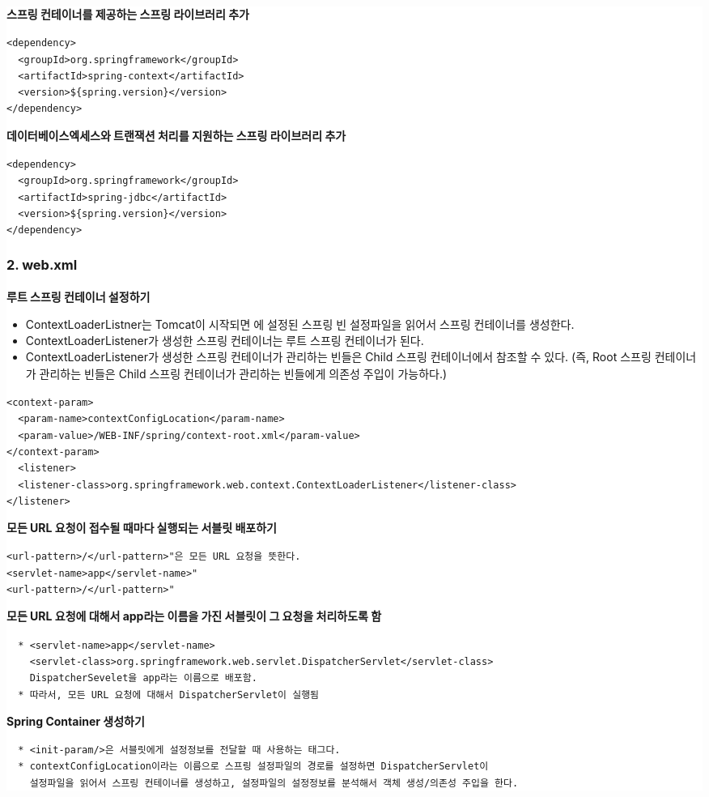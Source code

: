 __스프링 컨테이너를 제공하는 스프링 라이브러리 추가__
```
<dependency>
  <groupId>org.springframework</groupId>
  <artifactId>spring-context</artifactId>
  <version>${spring.version}</version>
</dependency>
```

__데이터베이스엑세스와 트랜잭션 처리를 지원하는 스프링 라이브러리 추가__
```
<dependency>
  <groupId>org.springframework</groupId>
  <artifactId>spring-jdbc</artifactId>
  <version>${spring.version}</version>
</dependency>
```

### 2. web.xml

__루트 스프링 컨테이너 설정하기__
<ul>
  <li> ContextLoaderListner는 Tomcat이 시작되면 <context-param />에 설정된 스프링 빈 설정파일을 읽어서
    스프링 컨테이너를 생성한다. </li>
  <li> ContextLoaderListener가 생성한 스프링 컨테이너는 루트 스프링 컨테이너가 된다.</li>
  <li> ContextLoaderListener가 생성한 스프링 컨테이너가 관리하는 빈들은 Child 스프링 컨테이너에서 참조할 수 있다.
    (즉, Root 스프링 컨테이너가 관리하는 빈들은 Child 스프링 컨테이너가 관리하는 빈들에게 의존성 주입이 가능하다.)</li>
</ul>

```
<context-param>
  <param-name>contextConfigLocation</param-name>
  <param-value>/WEB-INF/spring/context-root.xml</param-value>
</context-param>
  <listener>
  <listener-class>org.springframework.web.context.ContextLoaderListener</listener-class>
</listener>
```
  

__모든 URL 요청이 접수될 때마다 실행되는 서블릿 배포하기__
```
<url-pattern>/</url-pattern>"은 모든 URL 요청을 뜻한다.
<servlet-name>app</servlet-name>"
<url-pattern>/</url-pattern>"
```

__모든 URL 요청에 대해서 app라는 이름을 가진 서블릿이 그 요청을 처리하도록 함__
```
  * <servlet-name>app</servlet-name>
    <servlet-class>org.springframework.web.servlet.DispatcherServlet</servlet-class>
    DispatcherSevelet을 app라는 이름으로 배포함.
  * 따라서, 모든 URL 요청에 대해서 DispatcherServlet이 실행됨
```

__Spring Container 생성하기__
```
  * <init-param/>은 서블릿에게 설정정보를 전달할 때 사용하는 태그다.
  * contextConfigLocation이라는 이름으로 스프링 설정파일의 경로를 설정하면 DispatcherServlet이
    설정파일을 읽어서 스프링 컨테이너를 생성하고, 설정파일의 설정정보를 분석해서 객체 생성/의존성 주입을 한다.
```
